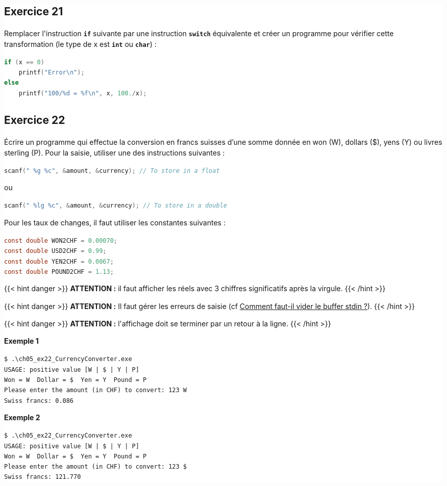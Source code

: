 ## Exercice 21
Remplacer l'instruction **`if`** suivante par une instruction **`switch`** équivalente et créer un programme pour vérifier cette transformation (le type de x est **`int`** ou **`char`**) :
```c
if (x == 0)
    printf("Error\n");
else
    printf("100/%d = %f\n", x, 100./x);
```

## Exercice 22
Écrire un programme qui effectue la conversion en francs suisses d’une somme donnée en won (W), dollars ($), yens (Y) ou livres sterling (P).
Pour la saisie, utiliser une des instructions suivantes :
```c
scanf(" %g %c", &amount, &currency); // To store in a float
```

ou

```c
scanf(" %lg %c", &amount, &currency); // To store in a double
```

Pour les taux de changes, il faut utiliser les constantes suivantes :
```c
const double WON2CHF = 0.00070;
const double USD2CHF = 0.99;
const double YEN2CHF = 0.0067;
const double POUND2CHF = 1.13;
```

{{< hint danger >}}
**ATTENTION :** il faut afficher les réels avec 3 chiffres significatifs après la virgule.
{{< /hint >}}

{{< hint danger >}}
**ATTENTION :** Il faut gérer les erreurs de saisie (cf [Comment faut-il vider le buffer stdin ?](/docs/cours/faq/#comment-faut-il-vider-le-buffer-stdin-)).
{{< /hint >}}

{{< hint danger >}}
**ATTENTION :** l'affichage doit se terminer par un retour à la ligne.
{{< /hint >}}

**Exemple 1**
```code
$ .\ch05_ex22_CurrencyConverter.exe
USAGE: positive value [W | $ | Y | P]
Won = W  Dollar = $  Yen = Y  Pound = P
Please enter the amount (in CHF) to convert: 123 W
Swiss francs: 0.086
```

**Exemple 2**
```code
$ .\ch05_ex22_CurrencyConverter.exe
USAGE: positive value [W | $ | Y | P]
Won = W  Dollar = $  Yen = Y  Pound = P
Please enter the amount (in CHF) to convert: 123 $
Swiss francs: 121.770
```
